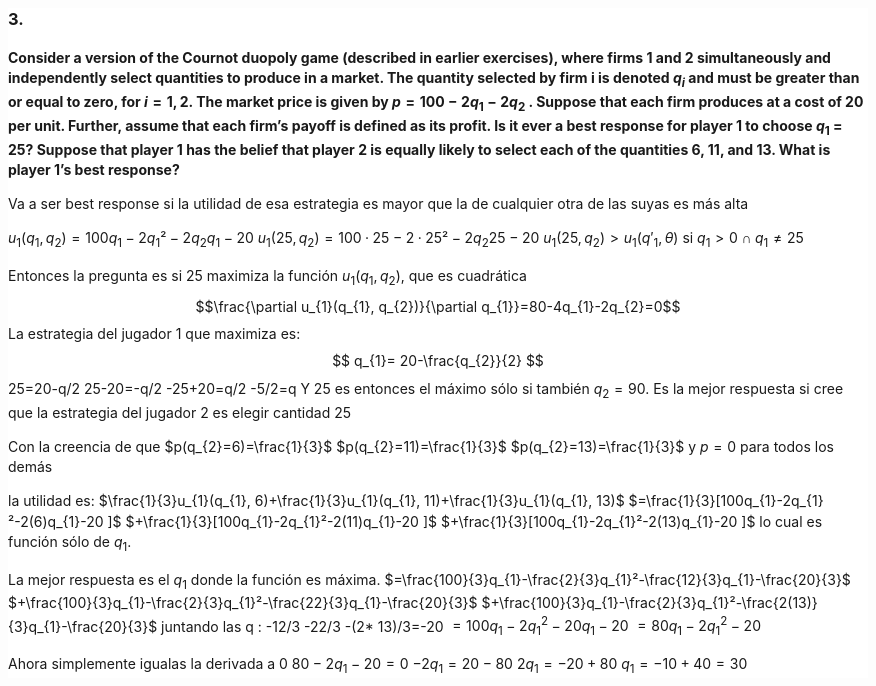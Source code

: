 ### 3.
**Consider a version of the Cournot duopoly game (described in earlier exercises), where firms 1 and 2 simultaneously and independently select quantities to produce in a market. The quantity selected by firm i is denoted $q_{i}$ and must be greater than or equal to zero, for $i = 1, 2$. The market price is given by $p = 100 − 2q_{1} − 2q_{2}$ . Suppose that each firm produces at a cost of 20 per unit. Further, assume that each firm’s payoff is defined as its profit. Is it ever a best response for player 1 to choose $q_{1}$ = 25? Suppose that player 1 has the belief that player 2 is equally likely to select each of the quantities 6, 11, and 13. What is player 1’s best response?**

Va a ser best response si la utilidad de esa estrategia es mayor que la de cualquier otra de las suyas es más alta

$u_{1}(q_{1}, q_{2})=100q_{1}-2q_{1}²-2q_{2}q_{1}-20$ 
$u_{1}(25, q_{2})=100·25-2·25²-2q_{2}25-20$ 
$u_{1}(25, q_{2})>u_{1}(q'_{1}, \theta)$    $\text{ si } q_{1} > 0 \cap q_{1} \neq 25$

Entonces la pregunta es si 25 maximiza la función  $u_{1}(q_{1}, q_{2})$, que es cuadrática
$$\frac{\partial u_{1}(q_{1}, q_{2})}{\partial q_{1}}=80-4q_{1}-2q_{2}=0$$
La estrategia del jugador 1 que maximiza es:
$$
q_{1}= 20-\frac{q_{2}}{2}
$$
25=20-q/2
25-20=-q/2
-25+20=q/2
-5/2=q
Y 25 es entonces el máximo sólo si también $q_{2}=90$. 
Es la mejor respuesta si cree que la estrategia del jugador 2 es elegir cantidad 25

Con la creencia de que 
$p(q_{2}=6)=\frac{1}{3}$
$p(q_{2}=11)=\frac{1}{3}$
$p(q_{2}=13)=\frac{1}{3}$
y $p=0$ para todos los demás

la utilidad es:
$\frac{1}{3}u_{1}(q_{1}, 6)+\frac{1}{3}u_{1}(q_{1}, 11)+\frac{1}{3}u_{1}(q_{1}, 13)$ 
$=\frac{1}{3}[100q_{1}-2q_{1}²-2(6)q_{1}-20 ]$
$+\frac{1}{3}[100q_{1}-2q_{1}²-2(11)q_{1}-20 ]$
$+\frac{1}{3}[100q_{1}-2q_{1}²-2(13)q_{1}-20 ]$
lo cual es función sólo de $q_{1}$.

La mejor respuesta es el $q_{1}$ donde la función es máxima.
$=\frac{100}{3}q_{1}-\frac{2}{3}q_{1}²-\frac{12}{3}q_{1}-\frac{20}{3}$
$+\frac{100}{3}q_{1}-\frac{2}{3}q_{1}²-\frac{22}{3}q_{1}-\frac{20}{3}$
$+\frac{100}{3}q_{1}-\frac{2}{3}q_{1}²-\frac{2(13)}{3}q_{1}-\frac{20}{3}$
juntando las q : -12/3  -22/3 -(2* 13)/3=-20
$=100q_{1}-2q_{1}^2-20q_{1}-20$
$=80q_{1}-2q_{1}^2-20$

Ahora simplemente igualas la derivada a 0
$80-2q_{1}-20=0$
$-2q_{1}=20-80$
$2q_{1}=-20+80$
$q_{1}=-10+40=30$
